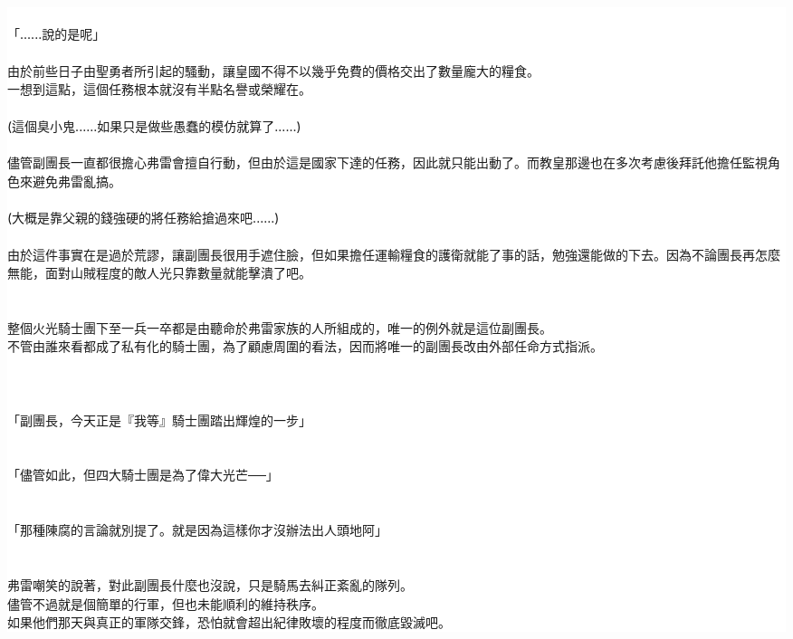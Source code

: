 <br/>
「......說的是呢」
<br/>

<br/>
由於前些日子由聖勇者所引起的騷動，讓皇國不得不以幾乎免費的價格交出了數量龐大的糧食。
<br/>
一想到這點，這個任務根本就沒有半點名譽或榮耀在。
<br/>

<br/>
(這個臭小鬼......如果只是做些愚蠢的模仿就算了......)
<br/>

<br/>
儘管副團長一直都很擔心弗雷會擅自行動，但由於這是國家下達的任務，因此就只能出動了。而教皇那邊也在多次考慮後拜託他擔任監視角色來避免弗雷亂搞。
<br/>

<br/>
(大概是靠父親的錢強硬的將任務給搶過來吧......)
<br/>

<br/>
由於這件事實在是過於荒謬，讓副團長很用手遮住臉，但如果擔任運輸糧食的護衛就能了事的話，勉強還能做的下去。因為不論團長再怎麼無能，面對山賊程度的敵人光只靠數量就能擊潰了吧。
<br/>

<br/>

<br/>
整個火光騎士團下至一兵一卒都是由聽命於弗雷家族的人所組成的，唯一的例外就是這位副團長。
<br/>
不管由誰來看都成了私有化的騎士團，為了顧慮周圍的看法，因而將唯一的副團長改由外部任命方式指派。
<br/>

<br/>

<br/>

<br/>
「副團長，今天正是『我等』騎士團踏出輝煌的一步」
<br/>

<br/>

<br/>
「儘管如此，但四大騎士團是為了偉大光芒──」
<br/>

<br/>

<br/>
「那種陳腐的言論就別提了。就是因為這樣你才沒辦法出人頭地阿」
<br/>

<br/>

<br/>
弗雷嘲笑的說著，對此副團長什麼也沒說，只是騎馬去糾正紊亂的隊列。
<br/>
儘管不過就是個簡單的行軍，但也未能順利的維持秩序。
<br/>
如果他們那天與真正的軍隊交鋒，恐怕就會超出紀律敗壞的程度而徹底毀滅吧。
<br/>
